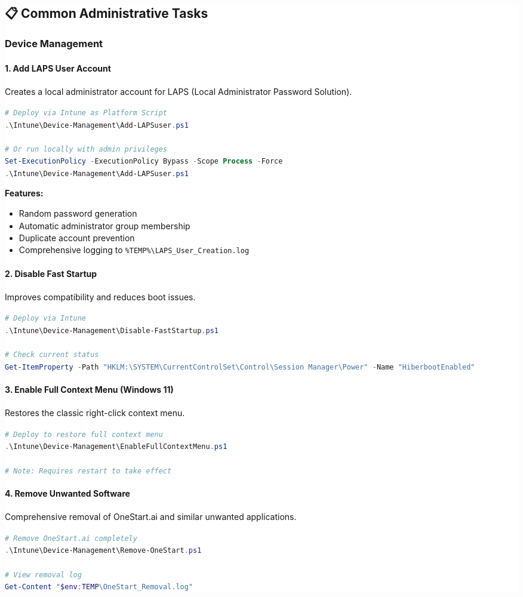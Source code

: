 
## 📋 Common Administrative Tasks

### Device Management

#### 1. Add LAPS User Account
Creates a local administrator account for LAPS (Local Administrator Password Solution).

```powershell
# Deploy via Intune as Platform Script
.\Intune\Device-Management\Add-LAPSuser.ps1

# Or run locally with admin privileges
Set-ExecutionPolicy -ExecutionPolicy Bypass -Scope Process -Force
.\Intune\Device-Management\Add-LAPSuser.ps1
```

**Features:**
- Random password generation
- Automatic administrator group membership
- Duplicate account prevention
- Comprehensive logging to `%TEMP%\LAPS_User_Creation.log`

#### 2. Disable Fast Startup
Improves compatibility and reduces boot issues.

```powershell
# Deploy via Intune
.\Intune\Device-Management\Disable-FastStartup.ps1

# Check current status
Get-ItemProperty -Path "HKLM:\SYSTEM\CurrentControlSet\Control\Session Manager\Power" -Name "HiberbootEnabled"
```

#### 3. Enable Full Context Menu (Windows 11)
Restores the classic right-click context menu.

```powershell
# Deploy to restore full context menu
.\Intune\Device-Management\EnableFullContextMenu.ps1

# Note: Requires restart to take effect
```

#### 4. Remove Unwanted Software
Comprehensive removal of OneStart.ai and similar unwanted applications.

```powershell
# Remove OneStart.ai completely
.\Intune\Device-Management\Remove-OneStart.ps1

# View removal log
Get-Content "$env:TEMP\OneStart_Removal.log"
```
